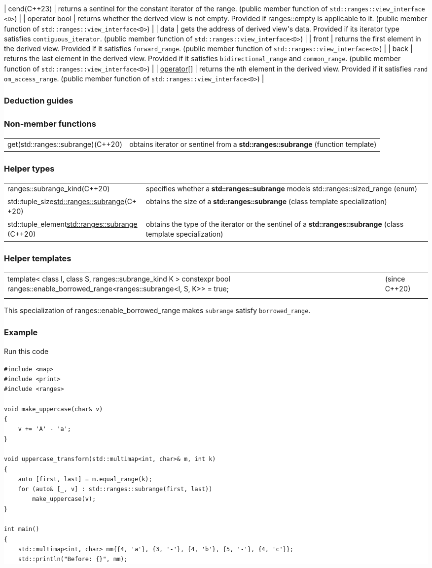 | cend(C++23) | returns a sentinel for the constant iterator of the range.   (public member function of `std::ranges::view_interface<D>`) |
| operator bool | returns whether the derived view is not empty. Provided if ranges::empty is applicable to it.   (public member function of `std::ranges::view_interface<D>`) |
| data | gets the address of derived view's data. Provided if its iterator type satisfies `contiguous_iterator`.   (public member function of `std::ranges::view_interface<D>`) |
| front | returns the first element in the derived view. Provided if it satisfies `forward_range`.   (public member function of `std::ranges::view_interface<D>`) |
| back | returns the last element in the derived view. Provided if it satisfies `bidirectional_range` and `common_range`.   (public member function of `std::ranges::view_interface<D>`) |
| [operator[]](view_interface/operator_at.html "cpp/ranges/view interface/operator at") | returns the `n`th element in the derived view. Provided if it satisfies `random_access_range`.   (public member function of `std::ranges::view_interface<D>`) |

### Deduction guides

### Non-member functions

|  |  |
| --- | --- |
| get(std::ranges::subrange)(C++20) | obtains iterator or sentinel from a ****std::ranges::subrange****   (function template) |

### Helper types

|  |  |
| --- | --- |
| ranges::subrange_kind(C++20) | specifies whether a ****std::ranges::subrange**** models std::ranges::sized_range   (enum) |
| std::tuple_size<std::ranges::subrange>(C++20) | obtains the size of a ****std::ranges::subrange****   (class template specialization) |
| std::tuple_element<std::ranges::subrange>(C++20) | obtains the type of the iterator or the sentinel of a ****std::ranges::subrange****   (class template specialization) |

### Helper templates

|  |  |  |
| --- | --- | --- |
| template< class I, class S, ranges::subrange_kind K >  constexpr bool ranges::enable_borrowed_range<ranges::subrange<I, S, K>> = true; |  | (since C++20) |
|  |  |  |

This specialization of ranges::enable_borrowed_range makes `subrange` satisfy `borrowed_range`.

### Example

Run this code

```
#include <map>
#include <print>
#include <ranges>
 
void make_uppercase(char& v)
{
    v += 'A' - 'a';
}
 
void uppercase_transform(std::multimap<int, char>& m, int k)
{
    auto [first, last] = m.equal_range(k);
    for (auto& [_, v] : std::ranges::subrange(first, last))
        make_uppercase(v);
}
 
int main()
{
    std::multimap<int, char> mm{{4, 'a'}, {3, '-'}, {4, 'b'}, {5, '-'}, {4, 'c'}};
    std::println("Before: {}", mm);
```